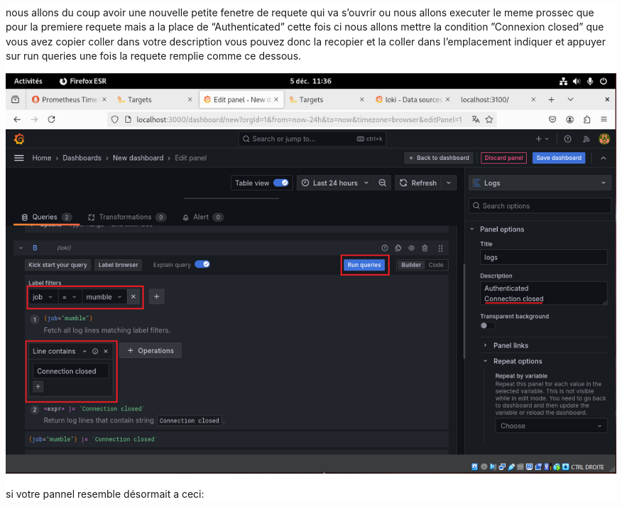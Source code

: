 nous allons du coup avoir une nouvelle petite fenetre de requete qui va s’ouvrir ou nous allons executer le meme prossec que pour la premiere requete mais a la place de “Authenticated” cette fois ci nous allons mettre la condition ”Connexion closed” que vous avez copier coller dans votre description vous pouvez donc la recopier et la coller dans l’emplacement indiquer et appuyer sur run queries une fois la requete remplie comme ce dessous.

![grafana21.png](https://github.com/WildCodeSchool/TSSR-2411-P1-G2/blob/main/Ressources/grafana21.png)

si votre pannel resemble désormait a ceci:
